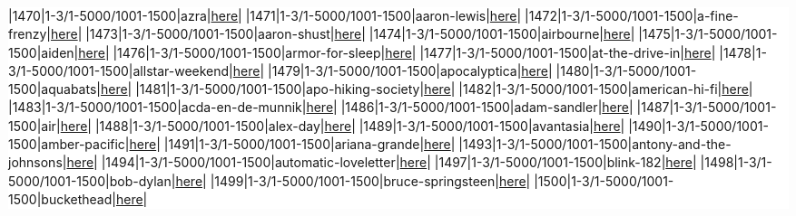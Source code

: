 |1470|1-3/1-5000/1001-1500|azra|[here](https://cdn.jsdelivr.net/gh/guitarchord/a1-3/1-5000/1001-1500/azra.webp)|
|1471|1-3/1-5000/1001-1500|aaron-lewis|[here](https://cdn.jsdelivr.net/gh/guitarchord/a1-3/1-5000/1001-1500/aaron-lewis.webp)|
|1472|1-3/1-5000/1001-1500|a-fine-frenzy|[here](https://cdn.jsdelivr.net/gh/guitarchord/a1-3/1-5000/1001-1500/a-fine-frenzy.webp)|
|1473|1-3/1-5000/1001-1500|aaron-shust|[here](https://cdn.jsdelivr.net/gh/guitarchord/a1-3/1-5000/1001-1500/aaron-shust.webp)|
|1474|1-3/1-5000/1001-1500|airbourne|[here](https://cdn.jsdelivr.net/gh/guitarchord/a1-3/1-5000/1001-1500/airbourne.webp)|
|1475|1-3/1-5000/1001-1500|aiden|[here](https://cdn.jsdelivr.net/gh/guitarchord/a1-3/1-5000/1001-1500/aiden.webp)|
|1476|1-3/1-5000/1001-1500|armor-for-sleep|[here](https://cdn.jsdelivr.net/gh/guitarchord/a1-3/1-5000/1001-1500/armor-for-sleep.webp)|
|1477|1-3/1-5000/1001-1500|at-the-drive-in|[here](https://cdn.jsdelivr.net/gh/guitarchord/a1-3/1-5000/1001-1500/at-the-drive-in.webp)|
|1478|1-3/1-5000/1001-1500|allstar-weekend|[here](https://cdn.jsdelivr.net/gh/guitarchord/a1-3/1-5000/1001-1500/allstar-weekend.webp)|
|1479|1-3/1-5000/1001-1500|apocalyptica|[here](https://cdn.jsdelivr.net/gh/guitarchord/a1-3/1-5000/1001-1500/apocalyptica.webp)|
|1480|1-3/1-5000/1001-1500|aquabats|[here](https://cdn.jsdelivr.net/gh/guitarchord/a1-3/1-5000/1001-1500/aquabats.webp)|
|1481|1-3/1-5000/1001-1500|apo-hiking-society|[here](https://cdn.jsdelivr.net/gh/guitarchord/a1-3/1-5000/1001-1500/apo-hiking-society.webp)|
|1482|1-3/1-5000/1001-1500|american-hi-fi|[here](https://cdn.jsdelivr.net/gh/guitarchord/a1-3/1-5000/1001-1500/american-hi-fi.webp)|
|1483|1-3/1-5000/1001-1500|acda-en-de-munnik|[here](https://cdn.jsdelivr.net/gh/guitarchord/a1-3/1-5000/1001-1500/acda-en-de-munnik.webp)|
|1486|1-3/1-5000/1001-1500|adam-sandler|[here](https://cdn.jsdelivr.net/gh/guitarchord/a1-3/1-5000/1001-1500/adam-sandler.webp)|
|1487|1-3/1-5000/1001-1500|air|[here](https://cdn.jsdelivr.net/gh/guitarchord/a1-3/1-5000/1001-1500/air.webp)|
|1488|1-3/1-5000/1001-1500|alex-day|[here](https://cdn.jsdelivr.net/gh/guitarchord/a1-3/1-5000/1001-1500/alex-day.webp)|
|1489|1-3/1-5000/1001-1500|avantasia|[here](https://cdn.jsdelivr.net/gh/guitarchord/a1-3/1-5000/1001-1500/avantasia.webp)|
|1490|1-3/1-5000/1001-1500|amber-pacific|[here](https://cdn.jsdelivr.net/gh/guitarchord/a1-3/1-5000/1001-1500/amber-pacific.webp)|
|1491|1-3/1-5000/1001-1500|ariana-grande|[here](https://cdn.jsdelivr.net/gh/guitarchord/a1-3/1-5000/1001-1500/ariana-grande.webp)|
|1493|1-3/1-5000/1001-1500|antony-and-the-johnsons|[here](https://cdn.jsdelivr.net/gh/guitarchord/a1-3/1-5000/1001-1500/antony-and-the-johnsons.webp)|
|1494|1-3/1-5000/1001-1500|automatic-loveletter|[here](https://cdn.jsdelivr.net/gh/guitarchord/a1-3/1-5000/1001-1500/automatic-loveletter.webp)|
|1497|1-3/1-5000/1001-1500|blink-182|[here](https://cdn.jsdelivr.net/gh/guitarchord/a1-3/1-5000/1001-1500/blink-182.webp)|
|1498|1-3/1-5000/1001-1500|bob-dylan|[here](https://cdn.jsdelivr.net/gh/guitarchord/a1-3/1-5000/1001-1500/bob-dylan.webp)|
|1499|1-3/1-5000/1001-1500|bruce-springsteen|[here](https://cdn.jsdelivr.net/gh/guitarchord/a1-3/1-5000/1001-1500/bruce-springsteen.webp)|
|1500|1-3/1-5000/1001-1500|buckethead|[here](https://cdn.jsdelivr.net/gh/guitarchord/a1-3/1-5000/1001-1500/buckethead.webp)|
